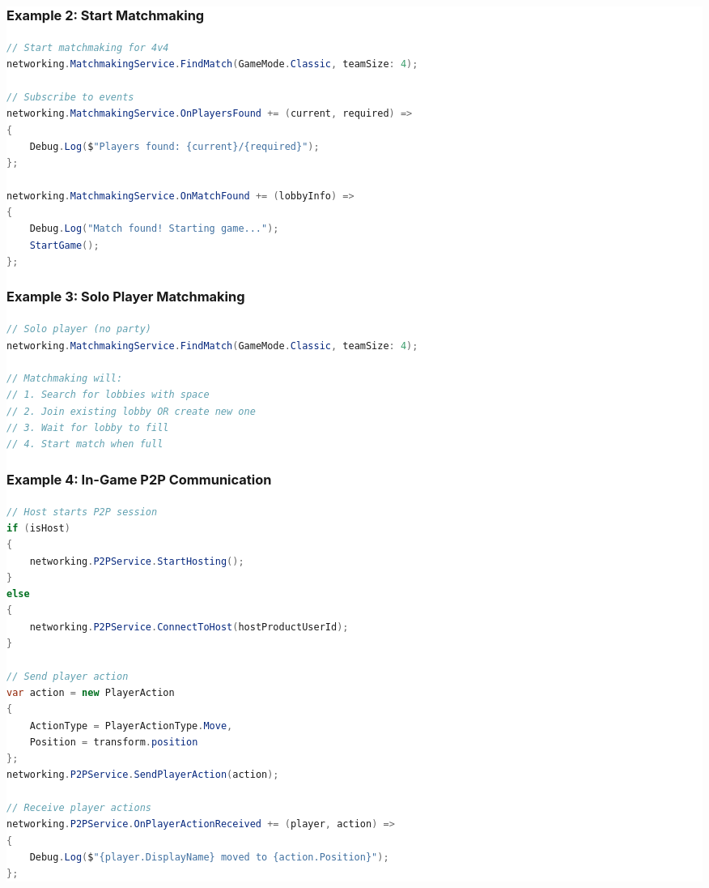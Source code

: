 ### Example 2: Start Matchmaking

```csharp
// Start matchmaking for 4v4
networking.MatchmakingService.FindMatch(GameMode.Classic, teamSize: 4);

// Subscribe to events
networking.MatchmakingService.OnPlayersFound += (current, required) =>
{
    Debug.Log($"Players found: {current}/{required}");
};

networking.MatchmakingService.OnMatchFound += (lobbyInfo) =>
{
    Debug.Log("Match found! Starting game...");
    StartGame();
};
```

### Example 3: Solo Player Matchmaking

```csharp
// Solo player (no party)
networking.MatchmakingService.FindMatch(GameMode.Classic, teamSize: 4);

// Matchmaking will:
// 1. Search for lobbies with space
// 2. Join existing lobby OR create new one
// 3. Wait for lobby to fill
// 4. Start match when full
```

### Example 4: In-Game P2P Communication

```csharp
// Host starts P2P session
if (isHost)
{
    networking.P2PService.StartHosting();
}
else
{
    networking.P2PService.ConnectToHost(hostProductUserId);
}

// Send player action
var action = new PlayerAction
{
    ActionType = PlayerActionType.Move,
    Position = transform.position
};
networking.P2PService.SendPlayerAction(action);

// Receive player actions
networking.P2PService.OnPlayerActionReceived += (player, action) =>
{
    Debug.Log($"{player.DisplayName} moved to {action.Position}");
};
```
